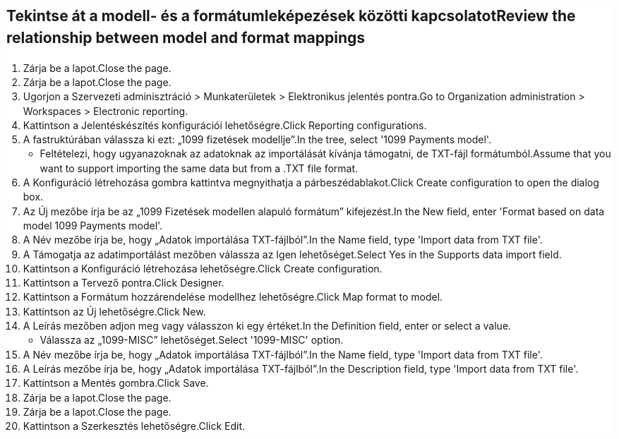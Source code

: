 ## <a name="review-the-relationship-between-model-and-format-mappings"></a><span data-ttu-id="ccb0c-263">Tekintse át a modell- és a formátumleképezések közötti kapcsolatot</span><span class="sxs-lookup"><span data-stu-id="ccb0c-263">Review the relationship between model and format mappings</span></span>
1. <span data-ttu-id="ccb0c-264">Zárja be a lapot.</span><span class="sxs-lookup"><span data-stu-id="ccb0c-264">Close the page.</span></span>
2. <span data-ttu-id="ccb0c-265">Zárja be a lapot.</span><span class="sxs-lookup"><span data-stu-id="ccb0c-265">Close the page.</span></span>
3. <span data-ttu-id="ccb0c-266">Ugorjon a Szervezeti adminisztráció > Munkaterületek > Elektronikus jelentés pontra.</span><span class="sxs-lookup"><span data-stu-id="ccb0c-266">Go to Organization administration > Workspaces > Electronic reporting.</span></span>
4. <span data-ttu-id="ccb0c-267">Kattintson a Jelentéskészítés konfigurációi lehetőségre.</span><span class="sxs-lookup"><span data-stu-id="ccb0c-267">Click Reporting configurations.</span></span>
5. <span data-ttu-id="ccb0c-268">A fastruktúrában válassza ki ezt: „1099 fizetések modellje”.</span><span class="sxs-lookup"><span data-stu-id="ccb0c-268">In the tree, select '1099 Payments model'.</span></span>
    * <span data-ttu-id="ccb0c-269">Feltételezi, hogy ugyanazoknak az adatoknak az importálását kívánja támogatni, de TXT-fájl formátumból.</span><span class="sxs-lookup"><span data-stu-id="ccb0c-269">Assume that you want to support importing the same data but from a .TXT file format.</span></span>   
6. <span data-ttu-id="ccb0c-270">A Konfiguráció létrehozása gombra kattintva megnyithatja a párbeszédablakot.</span><span class="sxs-lookup"><span data-stu-id="ccb0c-270">Click Create configuration to open the dialog box.</span></span> 
7. <span data-ttu-id="ccb0c-271">Az Új mezőbe írja be az „1099 Fizetések modellen alapuló formátum” kifejezést.</span><span class="sxs-lookup"><span data-stu-id="ccb0c-271">In the New field, enter 'Format based on data model 1099 Payments model'.</span></span>
8. <span data-ttu-id="ccb0c-272">A Név mezőbe írja be, hogy „Adatok importálása TXT-fájlból”.</span><span class="sxs-lookup"><span data-stu-id="ccb0c-272">In the Name field, type 'Import data from TXT file'.</span></span>
9. <span data-ttu-id="ccb0c-273">A Támogatja az adatimportálást mezőben válassza az Igen lehetőséget.</span><span class="sxs-lookup"><span data-stu-id="ccb0c-273">Select Yes in the Supports data import field.</span></span>
10. <span data-ttu-id="ccb0c-274">Kattintson a Konfiguráció létrehozása lehetőségre.</span><span class="sxs-lookup"><span data-stu-id="ccb0c-274">Click Create configuration.</span></span>
11. <span data-ttu-id="ccb0c-275">Kattintson a Tervező pontra.</span><span class="sxs-lookup"><span data-stu-id="ccb0c-275">Click Designer.</span></span>
12. <span data-ttu-id="ccb0c-276">Kattintson a Formátum hozzárendelése modellhez lehetőségre.</span><span class="sxs-lookup"><span data-stu-id="ccb0c-276">Click Map format to model.</span></span>
13. <span data-ttu-id="ccb0c-277">Kattintson az Új lehetőségre.</span><span class="sxs-lookup"><span data-stu-id="ccb0c-277">Click New.</span></span>
14. <span data-ttu-id="ccb0c-278">A Leírás mezőben adjon meg vagy válasszon ki egy értéket.</span><span class="sxs-lookup"><span data-stu-id="ccb0c-278">In the Definition field, enter or select a value.</span></span>
    * <span data-ttu-id="ccb0c-279">Válassza az „1099-MISC” lehetőséget.</span><span class="sxs-lookup"><span data-stu-id="ccb0c-279">Select '1099-MISC' option.</span></span>  
15. <span data-ttu-id="ccb0c-280">A Név mezőbe írja be, hogy „Adatok importálása TXT-fájlból”.</span><span class="sxs-lookup"><span data-stu-id="ccb0c-280">In the Name field, type 'Import data from TXT file'.</span></span>
16. <span data-ttu-id="ccb0c-281">A Leírás mezőbe írja be, hogy „Adatok importálása TXT-fájlból”.</span><span class="sxs-lookup"><span data-stu-id="ccb0c-281">In the Description field, type 'Import data from TXT file'.</span></span>
17. <span data-ttu-id="ccb0c-282">Kattintson a Mentés gombra.</span><span class="sxs-lookup"><span data-stu-id="ccb0c-282">Click Save.</span></span>
18. <span data-ttu-id="ccb0c-283">Zárja be a lapot.</span><span class="sxs-lookup"><span data-stu-id="ccb0c-283">Close the page.</span></span>
19. <span data-ttu-id="ccb0c-284">Zárja be a lapot.</span><span class="sxs-lookup"><span data-stu-id="ccb0c-284">Close the page.</span></span>
20. <span data-ttu-id="ccb0c-285">Kattintson a Szerkesztés lehetőségre.</span><span class="sxs-lookup"><span data-stu-id="ccb0c-285">Click Edit.</span></span>